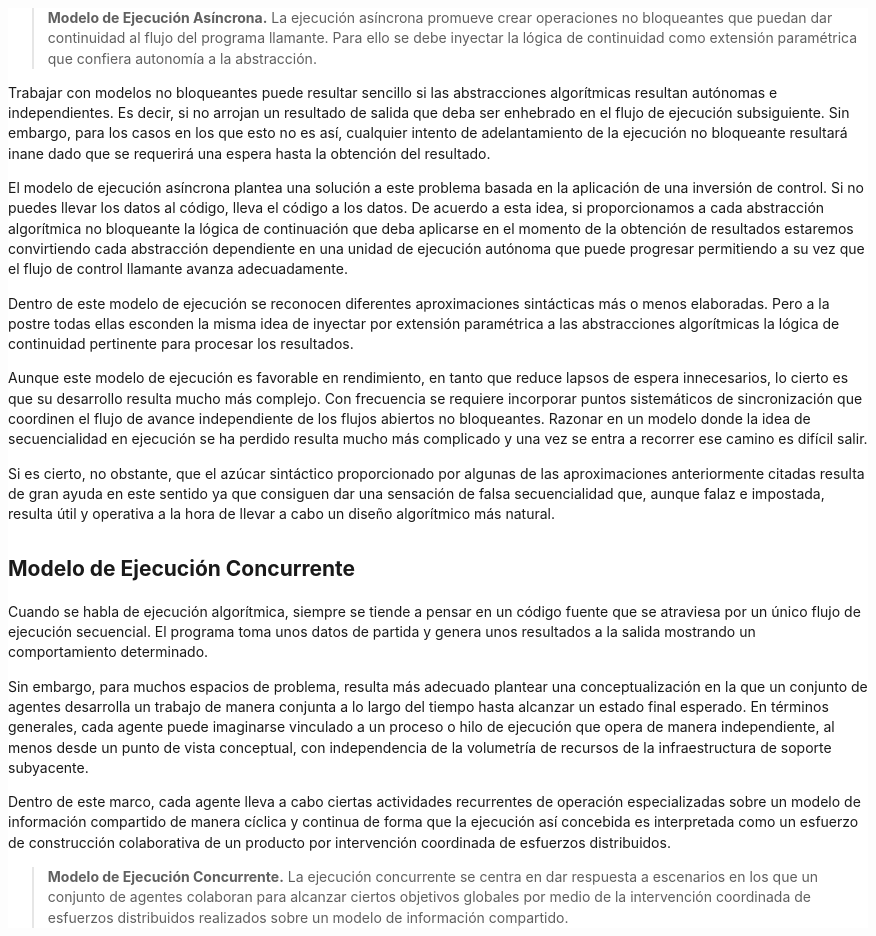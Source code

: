 > **Modelo de Ejecución Asíncrona.** La ejecución asíncrona promueve crear operaciones no bloqueantes que puedan dar continuidad al flujo del programa llamante. Para ello se debe inyectar la lógica de continuidad como extensión paramétrica que confiera autonomía a la abstracción.

Trabajar con modelos no bloqueantes puede resultar sencillo si las abstracciones algorítmicas resultan autónomas e independientes. Es decir, si no arrojan un resultado de salida que deba ser enhebrado en el flujo de ejecución subsiguiente. Sin embargo, para los casos en los que esto no es así, cualquier intento de adelantamiento de la ejecución no bloqueante resultará inane dado que se requerirá una espera hasta la obtención del resultado.

El modelo de ejecución asíncrona plantea una solución a este problema basada en la aplicación de una inversión de control.  Si no puedes llevar los datos al código, lleva el código a los datos. De acuerdo a esta idea, si proporcionamos a cada abstracción algorítmica no bloqueante la lógica de continuación que deba aplicarse en el momento de la obtención de resultados estaremos convirtiendo cada abstracción dependiente en una unidad de ejecución autónoma que puede progresar permitiendo a su vez que el flujo de control llamante avanza adecuadamente.

Dentro de este modelo de ejecución se reconocen diferentes aproximaciones sintácticas más o menos elaboradas. Pero a la postre todas ellas esconden la misma idea de inyectar por extensión paramétrica a las abstracciones algorítmicas la lógica de continuidad pertinente para procesar los resultados.

Aunque este modelo de ejecución es favorable en rendimiento, en tanto que reduce lapsos de espera innecesarios, lo cierto es que su desarrollo resulta mucho más complejo. Con frecuencia se requiere incorporar puntos sistemáticos de sincronización que coordinen el flujo de avance independiente de los flujos abiertos no bloqueantes. Razonar en un modelo donde la idea de secuencialidad en ejecución se ha perdido resulta mucho más complicado y una vez se entra a recorrer ese camino es difícil salir. 

Si es cierto, no obstante, que el azúcar sintáctico proporcionado por algunas de las aproximaciones anteriormente citadas resulta de gran ayuda en este sentido ya que consiguen dar una sensación de falsa secuencialidad que, aunque falaz e impostada, resulta útil y operativa a la hora de llevar a cabo un diseño algorítmico más natural. 

## Modelo de Ejecución Concurrente

Cuando se habla de ejecución algorítmica, siempre se tiende a pensar en un código fuente que se atraviesa por un único flujo de ejecución secuencial. El programa toma unos datos de partida y genera unos resultados a la salida mostrando un comportamiento determinado.

Sin embargo, para muchos espacios de problema, resulta más adecuado plantear una conceptualización en la que un conjunto de agentes desarrolla un trabajo de manera conjunta a lo largo del tiempo hasta alcanzar un estado final esperado. En términos generales, cada agente puede imaginarse vinculado a un proceso o hilo de ejecución que opera de manera independiente, al menos desde un punto de vista conceptual, con independencia de la volumetría de recursos de la infraestructura de soporte subyacente.

Dentro de este marco, cada agente lleva a cabo ciertas actividades recurrentes de operación especializadas sobre un modelo de información compartido de manera cíclica y continua de forma que la ejecución así concebida es interpretada como un esfuerzo de construcción colaborativa de un producto por intervención coordinada de esfuerzos distribuidos.

> **Modelo de Ejecución Concurrente.** La ejecución concurrente se centra en dar respuesta a escenarios en los que un conjunto de agentes colaboran para alcanzar ciertos objetivos globales por medio de la intervención coordinada de esfuerzos distribuidos realizados sobre un modelo de información compartido.
